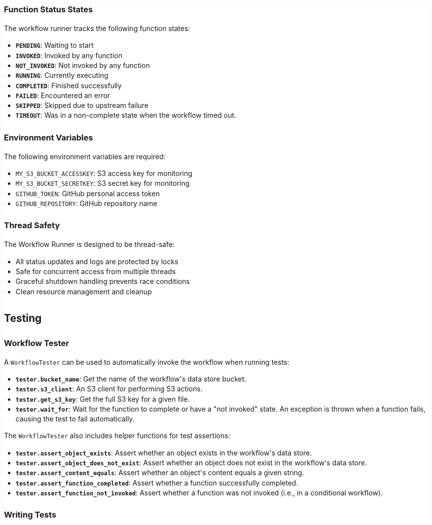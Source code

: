 ### Function Status States

The workflow runner tracks the following function states:

- **`PENDING`**: Waiting to start
- **`INVOKED`**: Invoked by any function
- **`NOT_INVOKED`**: Not invoked by any function
- **`RUNNING`**: Currently executing
- **`COMPLETED`**: Finished successfully
- **`FAILED`**: Encountered an error
- **`SKIPPED`**: Skipped due to upstream failure
- **`TIMEOUT`**: Was in a non-complete state when the workflow timed out.

### Environment Variables

The following environment variables are required:

- `MY_S3_BUCKET_ACCESSKEY`: S3 access key for monitoring
- `MY_S3_BUCKET_SECRETKEY`: S3 secret key for monitoring
- `GITHUB_TOKEN`: GitHub personal access token
- `GITHUB_REPOSITORY`: GitHub repository name

### Thread Safety

The Workflow Runner is designed to be thread-safe:

- All status updates and logs are protected by locks
- Safe for concurrent access from multiple threads
- Graceful shutdown handling prevents race conditions
- Clean resource management and cleanup

## Testing

### Workflow Tester

A `WorkflowTester` can be used to automatically invoke the workflow when running tests:

- **`tester.bucket_name`**: Get the name of the workflow's data store bucket.
- **`tester.s3_client`**: An S3 client for performing S3 actions.
- **`tester.get_s3_key`**: Get the full S3 key for a given file.
- **`tester.wait_for`**: Wait for the function to complete or have a "not invoked" state. An exception is thrown when a function fails, causing the test to fail automatically.

The `WorkflowTester` also includes helper functions for test assertions:

- **`tester.assert_object_exists`**: Assert whether an object exists in the workflow's data store.
- **`tester.assert_object_does_not_exist`**: Assert whether an object does not exist in the workflow's data store.
- **`tester.assert_content_equals`**: Assert whether an object's content equals a given string.
- **`tester.assert_function_completed`**: Assert whether a function successfully completed.
- **`tester.assert_function_not_invoked`**: Assert whether a function was not invoked (i.e., in a conditional workflow).

### Writing Tests
